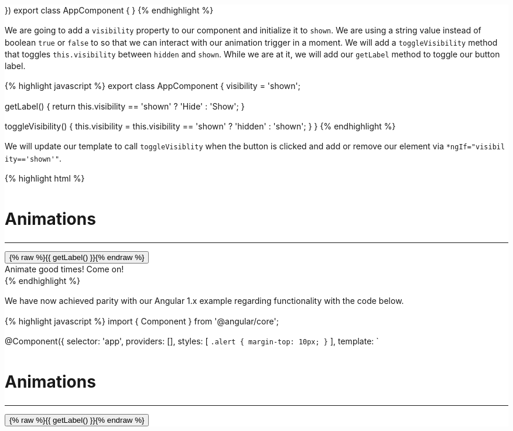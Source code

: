 })
export class AppComponent { }
{% endhighlight %}

We are going to add a `visibility` property to our component and initialize it to `shown`. We are using a string value instead of boolean `true` or `false` to so that we can interact with our animation trigger in a moment. We will add a `toggleVisibility` method that toggles `this.visibility` between `hidden` and `shown`. While we are at it, we will add our `getLabel` method to toggle our button label.

{% highlight javascript %}
export class AppComponent {
  visibility = 'shown';

  getLabel() {
    return this.visibility == 'shown' ? 'Hide' : 'Show';
  }

  toggleVisibility() {
    this.visibility =
        this.visibility == 'shown'
        ? 'hidden' : 'shown';
  }
}
{% endhighlight %}

We will update our template to call `toggleVisiblity` when the button is clicked and add or remove our element via `*ngIf="visibility=='shown'"`.

{% highlight html %}
<div class="container">
    <h1>Animations</h1>
    <hr>
    <button type="button"
        class="btn btn-primary btn-lg"
        (click)="toggleVisibility()">
      {% raw %}{{ getLabel() }}{% endraw %}
    </button>
    <div *ngIf="visibility=='shown'"
        class="alert alert-success">
      Animate good times! Come on!
    </div>
</div>
{% endhighlight %}

We have now achieved parity with our Angular 1.x example regarding functionality with the code below.

{% highlight javascript %}
import { Component } from '@angular/core';

@Component({
  selector: 'app',
  providers: [],
  styles: [
    `.alert { margin-top: 10px; }`
  ],
  template: `
  <div class="container">
    <h1>Animations</h1>
    <hr>
    <button type="button"
        class="btn btn-primary btn-lg"
        (click)="toggleVisibility()">
      {% raw %}{{ getLabel() }}{% endraw %}
    </button>
    <div *ngIf="visibility=='shown'"
        class="alert alert-success">